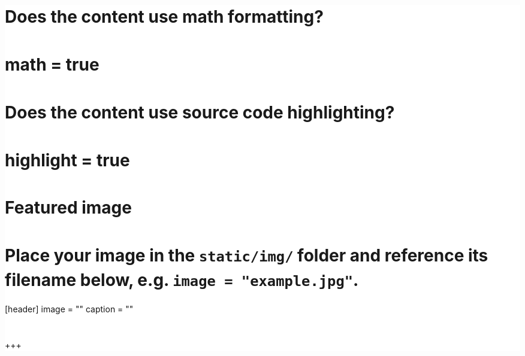 # Does the content use math formatting?
# math = true

# Does the content use source code highlighting?
# highlight = true

# Featured image
# Place your image in the `static/img/` folder and reference its filename below, e.g. `image = "example.jpg"`.
[header]
image = ""
caption = ""

# <script type='text/javascript' src='https://d1bxh8uas1mnw7.cloudfront.net/assets/embed.js'></script>

# <div data-badge-popover="right" data-badge-type="donut" data-doi="10.1093/beheco/ary179" data-hide-no-mentions="true" class="altmetric-embed"></div>

+++

